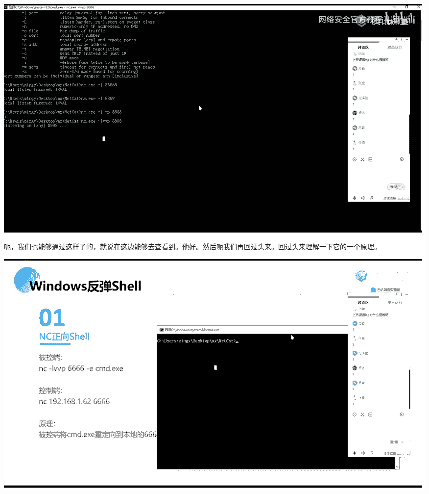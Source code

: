 ![](img/c49a8d8e38dd136d896e774b0146a828_37.png)

呃，我们也能够通过这样子的，就说在这边能够去查看到。他好。然后呃我们再回过头来。回过头来理解一下它的一个原理。



![](img/c49a8d8e38dd136d896e774b0146a828_39.png)
